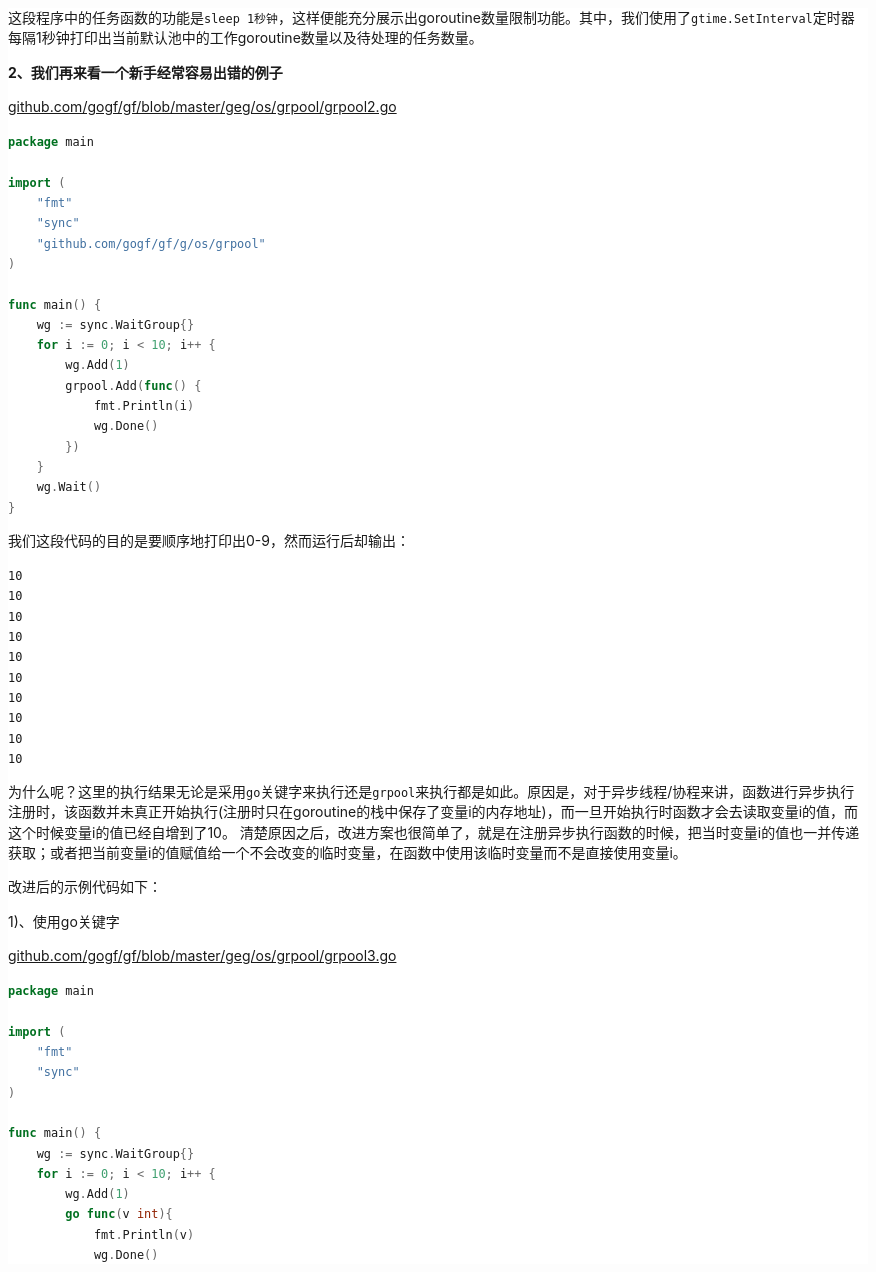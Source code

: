 这段程序中的任务函数的功能是```sleep 1秒钟```，这样便能充分展示出goroutine数量限制功能。其中，我们使用了```gtime.SetInterval```定时器每隔1秒钟打印出当前默认池中的工作goroutine数量以及待处理的任务数量。

**2、我们再来看一个新手经常容易出错的例子**

[github.com/gogf/gf/blob/master/geg/os/grpool/grpool2.go](https://github.com/gogf/gf/blob/master/geg/os/grpool/grpool2.go)

```go
package main

import (
    "fmt"
    "sync"
    "github.com/gogf/gf/g/os/grpool"
)

func main() {
    wg := sync.WaitGroup{}
    for i := 0; i < 10; i++ {
        wg.Add(1)
        grpool.Add(func() {
            fmt.Println(i)
            wg.Done()
        })
    }
    wg.Wait()
}
```
我们这段代码的目的是要顺序地打印出0-9，然而运行后却输出：
```
10
10
10
10
10
10
10
10
10
10
```
为什么呢？这里的执行结果无论是采用```go```关键字来执行还是```grpool```来执行都是如此。原因是，对于异步线程/协程来讲，函数进行异步执行注册时，该函数并未真正开始执行(注册时只在goroutine的栈中保存了变量i的内存地址)，而一旦开始执行时函数才会去读取变量i的值，而这个时候变量i的值已经自增到了10。
清楚原因之后，改进方案也很简单了，就是在注册异步执行函数的时候，把当时变量i的值也一并传递获取；或者把当前变量i的值赋值给一个不会改变的临时变量，在函数中使用该临时变量而不是直接使用变量i。

改进后的示例代码如下：

1)、使用go关键字

[github.com/gogf/gf/blob/master/geg/os/grpool/grpool3.go](https://github.com/gogf/gf/blob/master/geg/os/grpool/grpool3.go)

```go
package main

import (
    "fmt"
    "sync"
)

func main() {
    wg := sync.WaitGroup{}
    for i := 0; i < 10; i++ {
        wg.Add(1)
        go func(v int){
            fmt.Println(v)
            wg.Done()
```